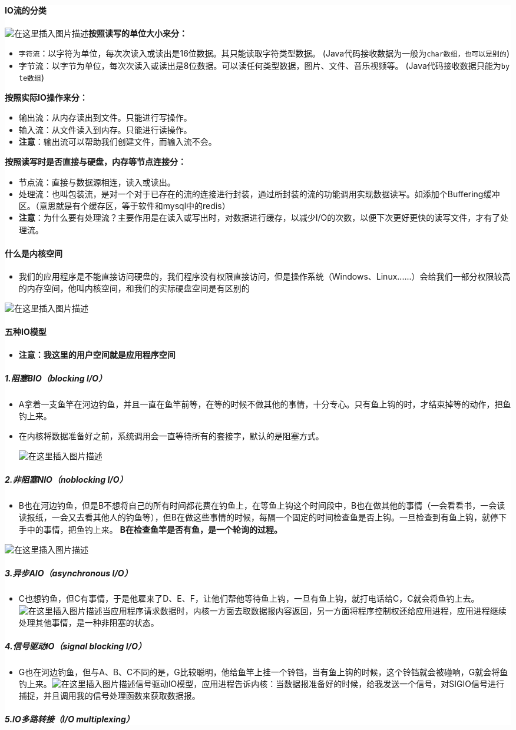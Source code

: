 #### IO流的分类

![在这里插入图片描述](https://p1-jj.byteimg.com/tos-cn-i-t2oaga2asx/gold-user-assets/2020/4/13/17172a2b771fca9c~tplv-t2oaga2asx-zoom-in-crop-mark:1304:0:0:0.awebp)**按照读写的单位大小来分：**

*   `字符流`：以字符为单位，每次次读入或读出是16位数据。其只能读取字符类型数据。 (Java代码接收数据为一般为`char数组，也可以是别的`)
*   字节流：以字节为单位，每次次读入或读出是8位数据。可以读任何类型数据，图片、文件、音乐视频等。 (Java代码接收数据只能为`byte数组`)

**按照实际IO操作来分：**

*   输出流：从内存读出到文件。只能进行写操作。
*   输入流：从文件读入到内存。只能进行读操作。
*   **注意**：输出流可以帮助我们创建文件，而输入流不会。

**按照读写时是否直接与硬盘，内存等节点连接分：**

*   节点流：直接与数据源相连，读入或读出。
*   处理流：也叫包装流，是对一个对于已存在的流的连接进行封装，通过所封装的流的功能调用实现数据读写。如添加个Buffering缓冲区。（意思就是有个缓存区，等于软件和mysql中的redis）
*   **注意**：为什么要有处理流？主要作用是在读入或写出时，对数据进行缓存，以减少I/O的次数，以便下次更好更快的读写文件，才有了处理流。

#### 什么是内核空间

*   我们的应用程序是不能直接访问硬盘的，我们程序没有权限直接访问，但是操作系统（Windows、Linux......）会给我们一部分权限较高的内存空间，他叫内核空间，和我们的实际硬盘空间是有区别的

![在这里插入图片描述](https://p1-jj.byteimg.com/tos-cn-i-t2oaga2asx/gold-user-assets/2020/4/13/17172a2b7790530d~tplv-t2oaga2asx-zoom-in-crop-mark:1304:0:0:0.awebp)
#### 五种IO模型

*   **注意：我这里的用户空间就是应用程序空间**

##### 1.阻塞BIO（blocking I/O）

*   A拿着一支鱼竿在河边钓鱼，并且一直在鱼竿前等，在等的时候不做其他的事情，十分专心。只有鱼上钩的时，才结束掉等的动作，把鱼钓上来。

*   在内核将数据准备好之前，系统调用会一直等待所有的套接字，默认的是阻塞方式。

    ![在这里插入图片描述](https://p1-jj.byteimg.com/tos-cn-i-t2oaga2asx/gold-user-assets/2020/4/13/17172a2b82fb2f64~tplv-t2oaga2asx-zoom-in-crop-mark:1304:0:0:0.awebp)

##### 2.非阻塞NIO（noblocking I/O）

*   B也在河边钓鱼，但是B不想将自己的所有时间都花费在钓鱼上，在等鱼上钩这个时间段中，B也在做其他的事情（一会看看书，一会读读报纸，一会又去看其他人的钓鱼等），但B在做这些事情的时候，每隔一个固定的时间检查鱼是否上钩。一旦检查到有鱼上钩，就停下手中的事情，把鱼钓上来。 **B在检查鱼竿是否有鱼，是一个轮询的过程。**

![在这里插入图片描述](https://p1-jj.byteimg.com/tos-cn-i-t2oaga2asx/gold-user-assets/2020/4/13/17172a2b830f1cd3~tplv-t2oaga2asx-zoom-in-crop-mark:1304:0:0:0.awebp)
##### 3.异步AIO（asynchronous I/O）

*   C也想钓鱼，但C有事情，于是他雇来了D、E、F，让他们帮他等待鱼上钩，一旦有鱼上钩，就打电话给C，C就会将鱼钓上去。![在这里插入图片描述](https://p1-jj.byteimg.com/tos-cn-i-t2oaga2asx/gold-user-assets/2020/4/13/17172a2ba0e18c2d~tplv-t2oaga2asx-zoom-in-crop-mark:1304:0:0:0.awebp)当应用程序请求数据时，内核一方面去取数据报内容返回，另一方面将程序控制权还给应用进程，应用进程继续处理其他事情，是一种非阻塞的状态。

##### 4.信号驱动IO（signal blocking I/O）

*   G也在河边钓鱼，但与A、B、C不同的是，G比较聪明，他给鱼竿上挂一个铃铛，当有鱼上钩的时候，这个铃铛就会被碰响，G就会将鱼钓上来。![在这里插入图片描述](https://p1-jj.byteimg.com/tos-cn-i-t2oaga2asx/gold-user-assets/2020/4/13/17172a2ba21e5d95~tplv-t2oaga2asx-zoom-in-crop-mark:1304:0:0:0.awebp)信号驱动IO模型，应用进程告诉内核：当数据报准备好的时候，给我发送一个信号，对SIGIO信号进行捕捉，并且调用我的信号处理函数来获取数据报。

##### 5.IO多路转接（I/O multiplexing）
